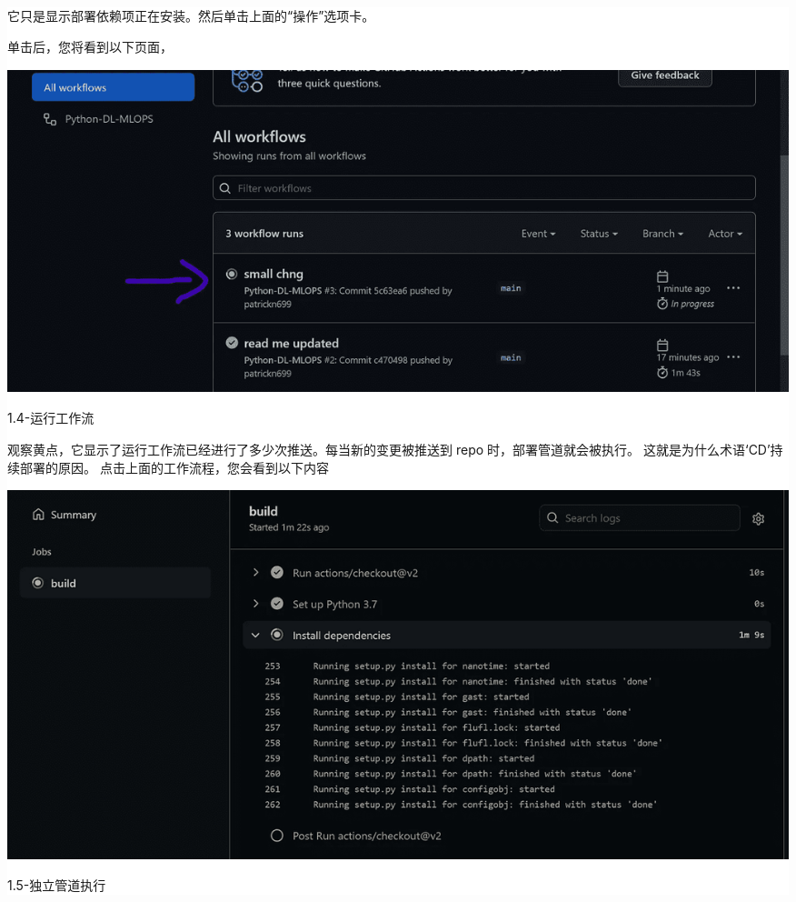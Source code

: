 它只是显示部署依赖项正在安装。然后单击上面的“操作”选项卡。

单击后，您将看到以下页面，

![](img/915215072fb4de66ea1c479c5efee6aa.png)

1.4-运行工作流

观察黄点，它显示了运行工作流已经进行了多少次推送。每当新的变更被推送到 repo 时，部署管道就会被执行。
这就是为什么术语‘CD’持续部署的原因。
点击上面的工作流程，您会看到以下内容

![](img/8ba414a0405b4267040121ab3f18b01a.png)

1.5-独立管道执行
